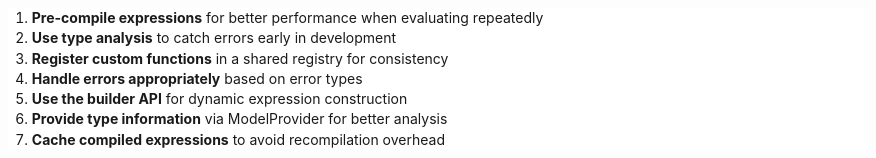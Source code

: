 1. **Pre-compile expressions** for better performance when evaluating repeatedly
2. **Use type analysis** to catch errors early in development
3. **Register custom functions** in a shared registry for consistency
4. **Handle errors appropriately** based on error types
5. **Use the builder API** for dynamic expression construction
6. **Provide type information** via ModelProvider for better analysis
7. **Cache compiled expressions** to avoid recompilation overhead